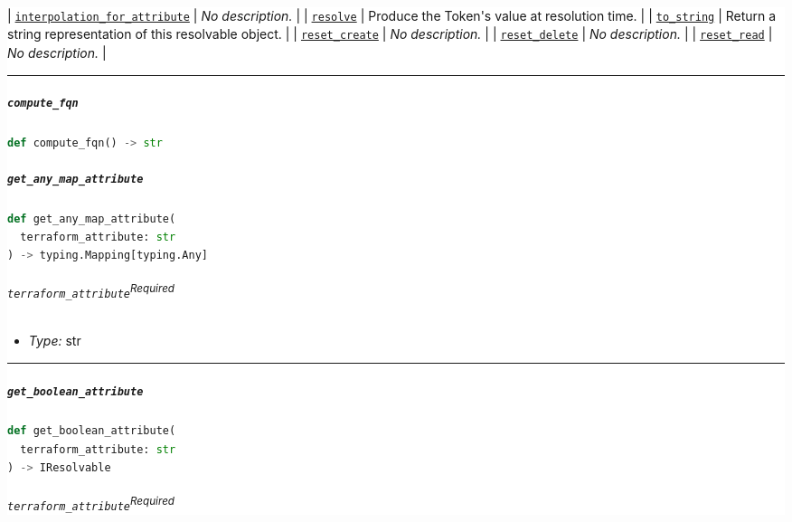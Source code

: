 | <code><a href="#@cdktf/provider-azurerm.networkInterfaceBackendAddressPoolAssociation.NetworkInterfaceBackendAddressPoolAssociationTimeoutsOutputReference.interpolationForAttribute">interpolation_for_attribute</a></code> | *No description.* |
| <code><a href="#@cdktf/provider-azurerm.networkInterfaceBackendAddressPoolAssociation.NetworkInterfaceBackendAddressPoolAssociationTimeoutsOutputReference.resolve">resolve</a></code> | Produce the Token's value at resolution time. |
| <code><a href="#@cdktf/provider-azurerm.networkInterfaceBackendAddressPoolAssociation.NetworkInterfaceBackendAddressPoolAssociationTimeoutsOutputReference.toString">to_string</a></code> | Return a string representation of this resolvable object. |
| <code><a href="#@cdktf/provider-azurerm.networkInterfaceBackendAddressPoolAssociation.NetworkInterfaceBackendAddressPoolAssociationTimeoutsOutputReference.resetCreate">reset_create</a></code> | *No description.* |
| <code><a href="#@cdktf/provider-azurerm.networkInterfaceBackendAddressPoolAssociation.NetworkInterfaceBackendAddressPoolAssociationTimeoutsOutputReference.resetDelete">reset_delete</a></code> | *No description.* |
| <code><a href="#@cdktf/provider-azurerm.networkInterfaceBackendAddressPoolAssociation.NetworkInterfaceBackendAddressPoolAssociationTimeoutsOutputReference.resetRead">reset_read</a></code> | *No description.* |

---

##### `compute_fqn` <a name="compute_fqn" id="@cdktf/provider-azurerm.networkInterfaceBackendAddressPoolAssociation.NetworkInterfaceBackendAddressPoolAssociationTimeoutsOutputReference.computeFqn"></a>

```python
def compute_fqn() -> str
```

##### `get_any_map_attribute` <a name="get_any_map_attribute" id="@cdktf/provider-azurerm.networkInterfaceBackendAddressPoolAssociation.NetworkInterfaceBackendAddressPoolAssociationTimeoutsOutputReference.getAnyMapAttribute"></a>

```python
def get_any_map_attribute(
  terraform_attribute: str
) -> typing.Mapping[typing.Any]
```

###### `terraform_attribute`<sup>Required</sup> <a name="terraform_attribute" id="@cdktf/provider-azurerm.networkInterfaceBackendAddressPoolAssociation.NetworkInterfaceBackendAddressPoolAssociationTimeoutsOutputReference.getAnyMapAttribute.parameter.terraformAttribute"></a>

- *Type:* str

---

##### `get_boolean_attribute` <a name="get_boolean_attribute" id="@cdktf/provider-azurerm.networkInterfaceBackendAddressPoolAssociation.NetworkInterfaceBackendAddressPoolAssociationTimeoutsOutputReference.getBooleanAttribute"></a>

```python
def get_boolean_attribute(
  terraform_attribute: str
) -> IResolvable
```

###### `terraform_attribute`<sup>Required</sup> <a name="terraform_attribute" id="@cdktf/provider-azurerm.networkInterfaceBackendAddressPoolAssociation.NetworkInterfaceBackendAddressPoolAssociationTimeoutsOutputReference.getBooleanAttribute.parameter.terraformAttribute"></a>
